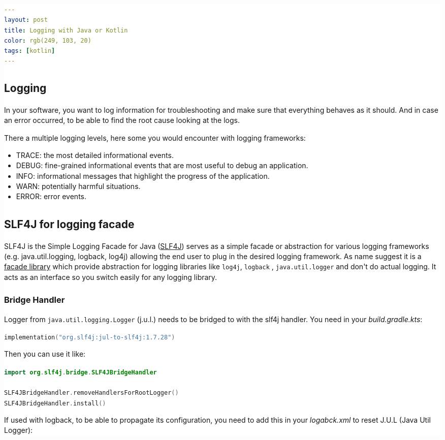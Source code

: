 ```yaml
---
layout: post
title: Logging with Java or Kotlin
color: rgb(249, 103, 20)
tags: [kotlin]
---
```



## Logging

In your software, you want to log information for troubleshooting and make sure that everything behaves as 
it should. And in case an error occurred, to be able to find the root cause looking at the logs.

There a multiple logging levels, here some you would encounter with logging frameworks:
   - TRACE: the most detailed informational events.
   - DEBUG: fine-grained informational events that are most useful to debug an application.
   - INFO: informational messages that highlight the progress of the application.
   - WARN: potentially harmful situations.
   - ERROR: error events.


## SLF4J for logging facade

SLF4J is the Simple Logging Facade for Java ([SLF4J](http://www.slf4j.org/manual.html)) serves as a simple facade or abstraction for various logging frameworks (e.g. java.util.logging, logback, log4j) allowing the end user to plug in the desired logging framework.
As name suggest it is a [facade library](https://medium.com/@krishankantsinghal/logback-slf4j-log4j2-understanding-them-and-learn-how-to-use-d33deedd0c46) which provide abstraction for logging libraries like 
`log4j`, `logback` , `java.util.logger` and don't do actual logging.
It acts as an interface so you switch easily for any logging library.


### Bridge Handler

Logger from `java.util.logging.Logger` (j.u.l.) needs to be bridged to with the slf4j handler.
You need in your _build.gradle.kts_:

```kotlin
implementation("org.slf4j:jul-to-slf4j:1.7.28")
```

Then you can use it like:

```kotlin
import org.slf4j.bridge.SLF4JBridgeHandler

SLF4JBridgeHandler.removeHandlersForRootLogger()
SLF4JBridgeHandler.install()
```

If used with logback, to be able to propagate its configuration, 
you need to add this in your _logabck.xml_ to reset J.U.L (Java Util Logger):
